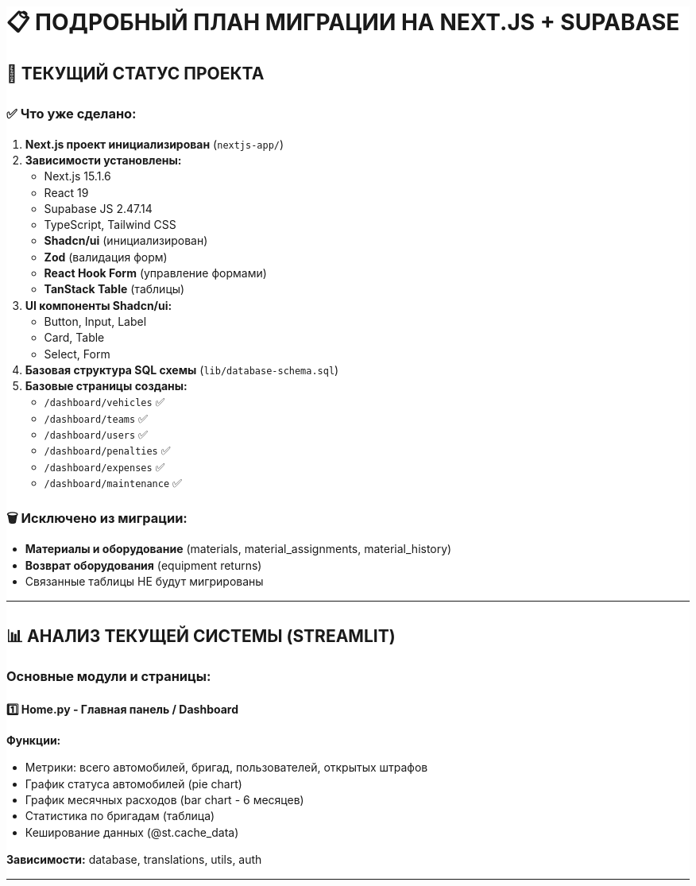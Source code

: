 # 📋 ПОДРОБНЫЙ ПЛАН МИГРАЦИИ НА NEXT.JS + SUPABASE

## 🎯 ТЕКУЩИЙ СТАТУС ПРОЕКТА

### ✅ Что уже сделано:
1. **Next.js проект инициализирован** (`nextjs-app/`)
2. **Зависимости установлены:**
   - Next.js 15.1.6
   - React 19
   - Supabase JS 2.47.14
   - TypeScript, Tailwind CSS
   - **Shadcn/ui** (инициализирован)
   - **Zod** (валидация форм)
   - **React Hook Form** (управление формами)
   - **TanStack Table** (таблицы)
3. **UI компоненты Shadcn/ui:**
   - Button, Input, Label
   - Card, Table
   - Select, Form
4. **Базовая структура SQL схемы** (`lib/database-schema.sql`)
5. **Базовые страницы созданы:**
   - `/dashboard/vehicles` ✅
   - `/dashboard/teams` ✅
   - `/dashboard/users` ✅
   - `/dashboard/penalties` ✅
   - `/dashboard/expenses` ✅
   - `/dashboard/maintenance` ✅

### 🗑️ Исключено из миграции:
- **Материалы и оборудование** (materials, material_assignments, material_history)
- **Возврат оборудования** (equipment returns)
- Связанные таблицы НЕ будут мигрированы

---

## 📊 АНАЛИЗ ТЕКУЩЕЙ СИСТЕМЫ (STREAMLIT)

### Основные модули и страницы:

#### 1️⃣ **Home.py** - Главная панель / Dashboard
**Функции:**
- Метрики: всего автомобилей, бригад, пользователей, открытых штрафов
- График статуса автомобилей (pie chart)
- График месячных расходов (bar chart - 6 месяцев)
- Статистика по бригадам (таблица)
- Кеширование данных (@st.cache_data)

**Зависимости:** database, translations, utils, auth

---